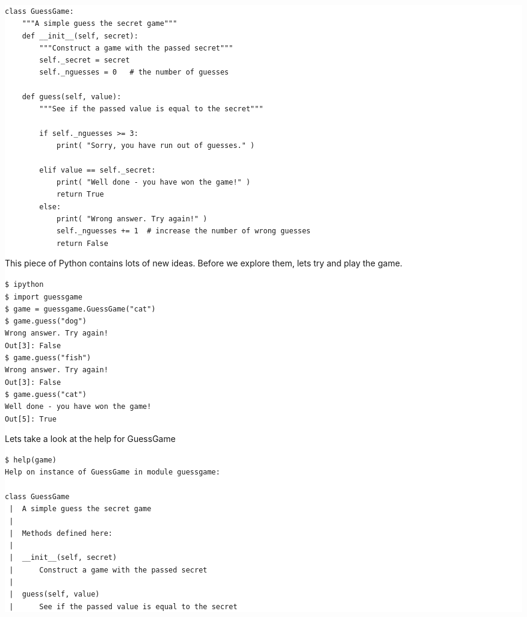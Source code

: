     class GuessGame:
        """A simple guess the secret game"""
        def __init__(self, secret):
            """Construct a game with the passed secret"""
            self._secret = secret
            self._nguesses = 0   # the number of guesses
    
        def guess(self, value):
            """See if the passed value is equal to the secret"""
    
            if self._nguesses >= 3:
                print( "Sorry, you have run out of guesses." )
    
            elif value == self._secret:
                print( "Well done - you have won the game!" )
                return True
            else:
                print( "Wrong answer. Try again!" )
                self._nguesses += 1  # increase the number of wrong guesses
                return False

This piece of Python contains lots of new ideas. Before we explore them, lets try and play the game.

    $ ipython
    $ import guessgame
    $ game = guessgame.GuessGame("cat")
    $ game.guess("dog")
    Wrong answer. Try again!
    Out[3]: False
    $ game.guess("fish")
    Wrong answer. Try again!
    Out[3]: False
    $ game.guess("cat")
    Well done - you have won the game!
    Out[5]: True

Lets take a look at the help for GuessGame

    $ help(game)
    Help on instance of GuessGame in module guessgame:
    
    class GuessGame
     |  A simple guess the secret game
     |  
     |  Methods defined here:
     |  
     |  __init__(self, secret)
     |      Construct a game with the passed secret
     |  
     |  guess(self, value)
     |      See if the passed value is equal to the secret
